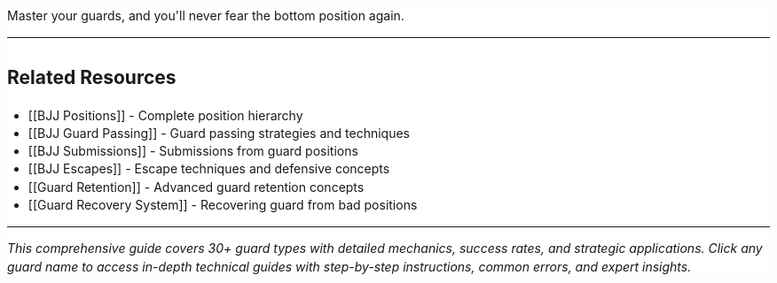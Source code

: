 Master your guards, and you'll never fear the bottom position again.

---

## Related Resources

- [[BJJ Positions]] - Complete position hierarchy
- [[BJJ Guard Passing]] - Guard passing strategies and techniques
- [[BJJ Submissions]] - Submissions from guard positions
- [[BJJ Escapes]] - Escape techniques and defensive concepts
- [[Guard Retention]] - Advanced guard retention concepts
- [[Guard Recovery System]] - Recovering guard from bad positions

---

*This comprehensive guide covers 30+ guard types with detailed mechanics, success rates, and strategic applications. Click any guard name to access in-depth technical guides with step-by-step instructions, common errors, and expert insights.*